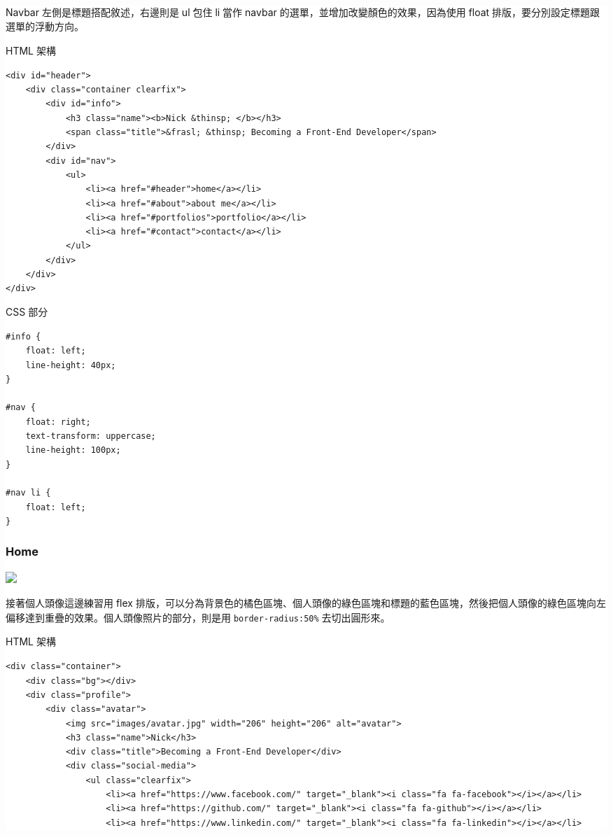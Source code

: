 Navbar 左側是標題搭配敘述，右邊則是 ul 包住 li 當作 navbar 的選單，並增加改變顏色的效果，因為使用 float 排版，要分別設定標題跟 選單的浮動方向。

HTML 架構

```html=
<div id="header">
    <div class="container clearfix">
        <div id="info">
            <h3 class="name"><b>Nick &thinsp; </b></h3>
            <span class="title">&frasl; &thinsp; Becoming a Front-End Developer</span>
        </div>
        <div id="nav">
            <ul>
                <li><a href="#header">home</a></li>
                <li><a href="#about">about me</a></li>
                <li><a href="#portfolios">portfolio</a></li>
                <li><a href="#contact">contact</a></li>
            </ul>
        </div>
    </div>
</div>
```

CSS 部分

```css=
#info {
    float: left;
    line-height: 40px;
}

#nav {
    float: right;
    text-transform: uppercase;
    line-height: 100px;
}

#nav li {
    float: left;
}
```


### Home

![](https://i.imgur.com/6F3y2ya.png)

接著個人頭像這邊練習用 flex 排版，可以分為背景色的橘色區塊、個人頭像的綠色區塊和標題的藍色區塊，然後把個人頭像的綠色區塊向左偏移達到重疊的效果。個人頭像照片的部分，則是用 `border-radius:50%` 去切出圓形來。

HTML 架構

```html=
<div class="container">
    <div class="bg"></div>
    <div class="profile">
        <div class="avatar">
            <img src="images/avatar.jpg" width="206" height="206" alt="avatar">
            <h3 class="name">Nick</h3>
            <div class="title">Becoming a Front-End Developer</div>
            <div class="social-media">
                <ul class="clearfix">
                    <li><a href="https://www.facebook.com/" target="_blank"><i class="fa fa-facebook"></i></a></li>
                    <li><a href="https://github.com/" target="_blank"><i class="fa fa-github"></i></a></li>
                    <li><a href="https://www.linkedin.com/" target="_blank"><i class="fa fa-linkedin"></i></a></li>
```
